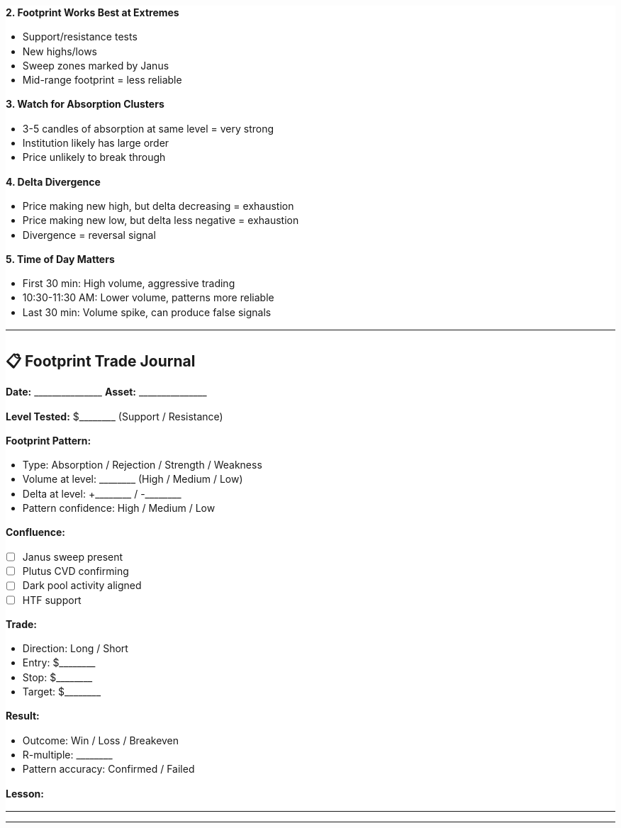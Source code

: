 **2. Footprint Works Best at Extremes**
- Support/resistance tests
- New highs/lows
- Sweep zones marked by Janus
- Mid-range footprint = less reliable

**3. Watch for Absorption Clusters**
- 3-5 candles of absorption at same level = very strong
- Institution likely has large order
- Price unlikely to break through

**4. Delta Divergence**
- Price making new high, but delta decreasing = exhaustion
- Price making new low, but delta less negative = exhaustion
- Divergence = reversal signal

**5. Time of Day Matters**
- First 30 min: High volume, aggressive trading
- 10:30-11:30 AM: Lower volume, patterns more reliable
- Last 30 min: Volume spike, can produce false signals

---

## 📋 Footprint Trade Journal

**Date:** _______________  **Asset:** _______________

**Level Tested:** $________ (Support / Resistance)

**Footprint Pattern:**
- Type: Absorption / Rejection / Strength / Weakness
- Volume at level: ________ (High / Medium / Low)
- Delta at level: +________ / -________
- Pattern confidence: High / Medium / Low

**Confluence:**
- [ ] Janus sweep present
- [ ] Plutus CVD confirming
- [ ] Dark pool activity aligned
- [ ] HTF support

**Trade:**
- Direction: Long / Short
- Entry: $________
- Stop: $________
- Target: $________

**Result:**
- Outcome: Win / Loss / Breakeven
- R-multiple: ________
- Pattern accuracy: Confirmed / Failed

**Lesson:**
________________________________________________

---